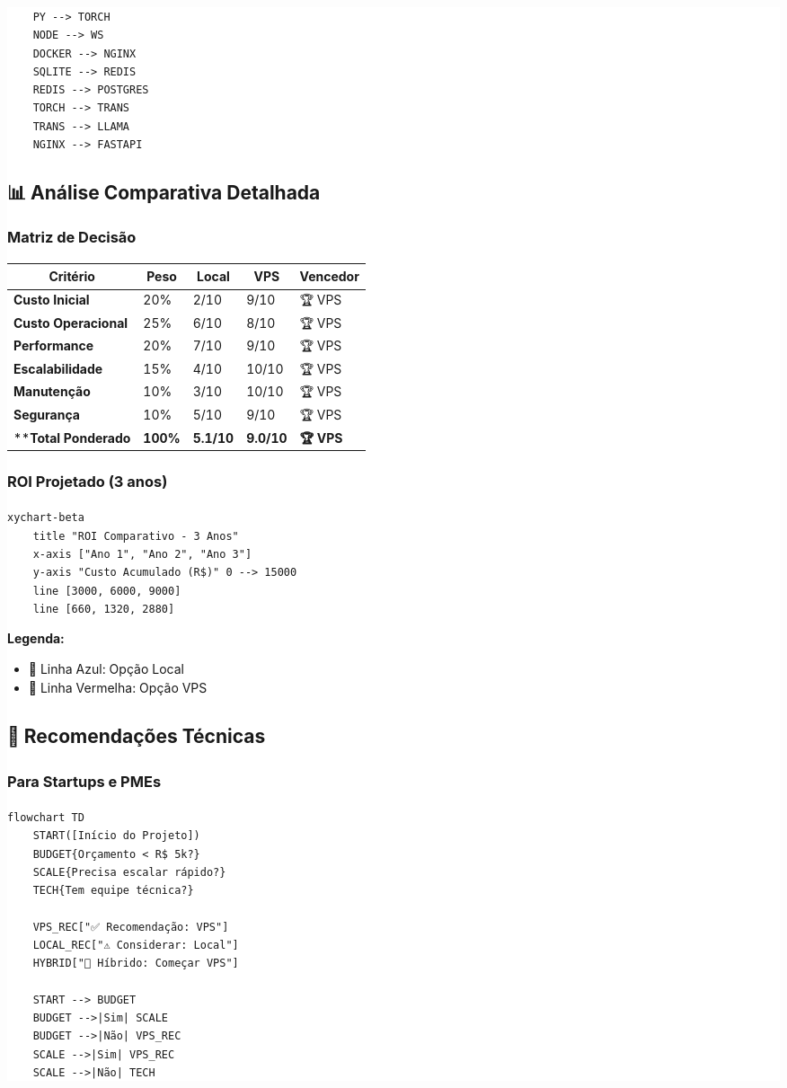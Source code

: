 ```mermaid
    PY --> TORCH
    NODE --> WS
    DOCKER --> NGINX
    SQLITE --> REDIS
    REDIS --> POSTGRES
    TORCH --> TRANS
    TRANS --> LLAMA
    NGINX --> FASTAPI
```

## 📊 Análise Comparativa Detalhada

### Matriz de Decisão

| Critério | Peso | Local | VPS | Vencedor |
|----------|------|-------|-----|----------|
| **Custo Inicial** | 20% | 2/10 | 9/10 | 🏆 VPS |
| **Custo Operacional** | 25% | 6/10 | 8/10 | 🏆 VPS |
| **Performance** | 20% | 7/10 | 9/10 | 🏆 VPS |
| **Escalabilidade** | 15% | 4/10 | 10/10 | 🏆 VPS |
| **Manutenção** | 10% | 3/10 | 10/10 | 🏆 VPS |
| **Segurança** | 10% | 5/10 | 9/10 | 🏆 VPS |
| ****Total Ponderado** | **100%** | **5.1/10** | **9.0/10** | **🏆 VPS** |

### ROI Projetado (3 anos)

```mermaid
xychart-beta
    title "ROI Comparativo - 3 Anos"
    x-axis ["Ano 1", "Ano 2", "Ano 3"]
    y-axis "Custo Acumulado (R$)" 0 --> 15000
    line [3000, 6000, 9000]
    line [660, 1320, 2880]
```

**Legenda:**
- 🔵 Linha Azul: Opção Local
- 🔴 Linha Vermelha: Opção VPS

## 🚀 Recomendações Técnicas

### Para Startups e PMEs
```mermaid
flowchart TD
    START([Início do Projeto])
    BUDGET{Orçamento < R$ 5k?}
    SCALE{Precisa escalar rápido?}
    TECH{Tem equipe técnica?}
    
    VPS_REC["✅ Recomendação: VPS"]
    LOCAL_REC["⚠️ Considerar: Local"]
    HYBRID["🔄 Híbrido: Começar VPS"]
    
    START --> BUDGET
    BUDGET -->|Sim| SCALE
    BUDGET -->|Não| VPS_REC
    SCALE -->|Sim| VPS_REC
    SCALE -->|Não| TECH
```